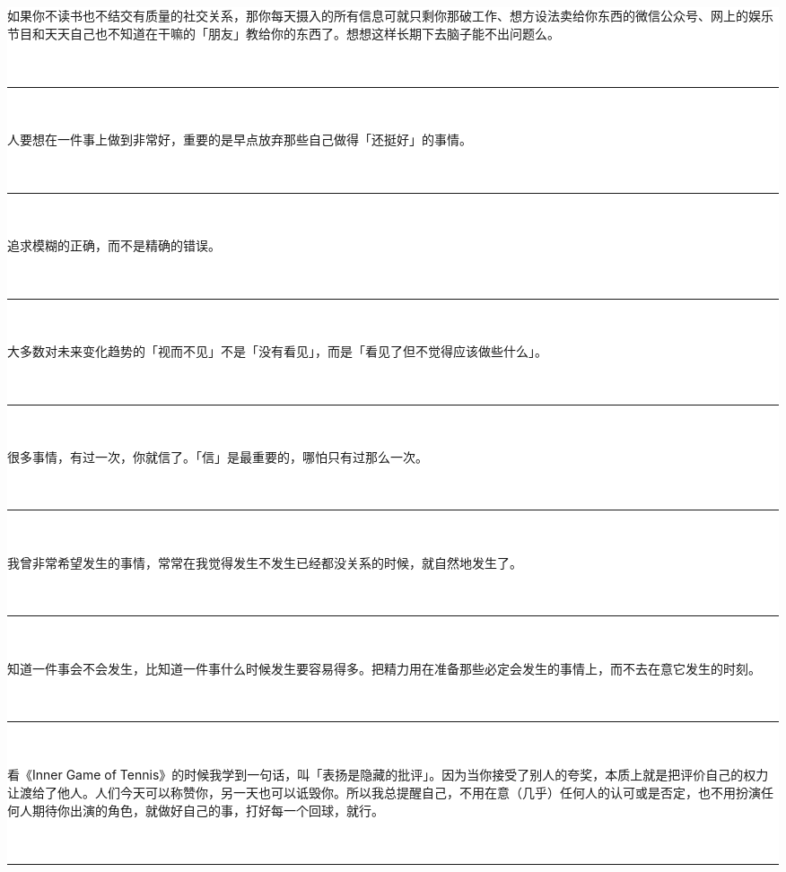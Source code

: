 如果你不读书也不结交有质量的社交关系，那你每天摄入的所有信息可就只剩你那破工作、想方设法卖给你东西的微信公众号、网上的娱乐节目和天天自己也不知道在干嘛的「朋友」教给你的东西了。想想这样长期下去脑子能不出问题么。

<br>

---

<br> 

人要想在一件事上做到非常好，重要的是早点放弃那些自己做得「还挺好」的事情。

<br>

---

<br> 

追求模糊的正确，而不是精确的错误。

<br>

---

<br> 

大多数对未来变化趋势的「视而不见」不是「没有看见」，而是「看见了但不觉得应该做些什么」。

<br>

---

<br> 

很多事情，有过一次，你就信了。「信」是最重要的，哪怕只有过那么一次。

<br>

---

<br> 

我曾非常希望发生的事情，常常在我觉得发生不发生已经都没关系的时候，就自然地发生了。

<br>

---

<br> 

知道一件事会不会发生，比知道一件事什么时候发生要容易得多。把精力用在准备那些必定会发生的事情上，而不去在意它发生的时刻。

<br>

---

<br> 

看《Inner Game of Tennis》的时候我学到一句话，叫「表扬是隐藏的批评」。因为当你接受了别人的夸奖，本质上就是把评价自己的权力让渡给了他人。人们今天可以称赞你，另一天也可以诋毁你。所以我总提醒自己，不用在意（几乎）任何人的认可或是否定，也不用扮演任何人期待你出演的角色，就做好自己的事，打好每一个回球，就行。

<br>

---
